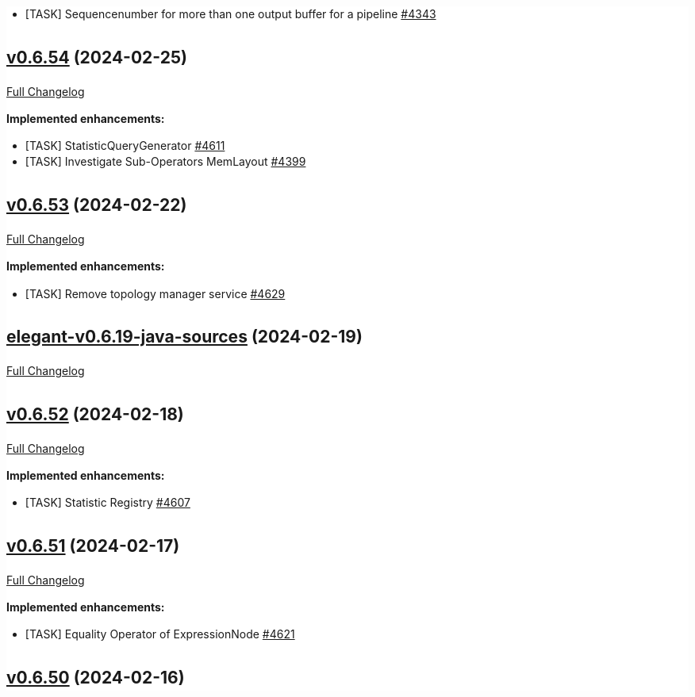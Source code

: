 - \[TASK\] Sequencenumber for more than one output buffer for a pipeline [\#4343](https://github.com/nebulastream/nebulastream/issues/4343)

## [v0.6.54](https://github.com/nebulastream/nebulastream/tree/v0.6.54) (2024-02-25)

[Full Changelog](https://github.com/nebulastream/nebulastream/compare/v0.6.53...v0.6.54)

**Implemented enhancements:**

- \[TASK\] StatisticQueryGenerator [\#4611](https://github.com/nebulastream/nebulastream/issues/4611)
- \[TASK\] Investigate Sub-Operators MemLayout [\#4399](https://github.com/nebulastream/nebulastream/issues/4399)

## [v0.6.53](https://github.com/nebulastream/nebulastream/tree/v0.6.53) (2024-02-22)

[Full Changelog](https://github.com/nebulastream/nebulastream/compare/elegant-v0.6.19-java-sources...v0.6.53)

**Implemented enhancements:**

- \[TASK\] Remove topology manager service [\#4629](https://github.com/nebulastream/nebulastream/issues/4629)

## [elegant-v0.6.19-java-sources](https://github.com/nebulastream/nebulastream/tree/elegant-v0.6.19-java-sources) (2024-02-19)

[Full Changelog](https://github.com/nebulastream/nebulastream/compare/v0.6.52...elegant-v0.6.19-java-sources)

## [v0.6.52](https://github.com/nebulastream/nebulastream/tree/v0.6.52) (2024-02-18)

[Full Changelog](https://github.com/nebulastream/nebulastream/compare/v0.6.51...v0.6.52)

**Implemented enhancements:**

- \[TASK\] Statistic Registry [\#4607](https://github.com/nebulastream/nebulastream/issues/4607)

## [v0.6.51](https://github.com/nebulastream/nebulastream/tree/v0.6.51) (2024-02-17)

[Full Changelog](https://github.com/nebulastream/nebulastream/compare/v0.6.50...v0.6.51)

**Implemented enhancements:**

- \[TASK\] Equality Operator of ExpressionNode [\#4621](https://github.com/nebulastream/nebulastream/issues/4621)

## [v0.6.50](https://github.com/nebulastream/nebulastream/tree/v0.6.50) (2024-02-16)
